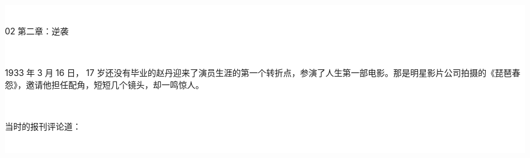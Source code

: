  <p class="p1">
  <span class="s1">
  </span>
  <br/>
 </p>
 <p class="p2">
  <span class="s2">
   02
  </span>
  <span class="s1">
   第二章：逆袭
  </span>
 </p>
 <p class="p1">
  <span class="s1">
  </span>
  <br/>
 </p>
 <p class="p2">
  <span class="s2">
   1933
  </span>
  <span class="s1">
   年
  </span>
  <span class="s2">
   3
  </span>
  <span class="s1">
   月
  </span>
  <span class="s2">
   16
  </span>
  <span class="s1">
   日，
  </span>
  <span class="s2">
   17
  </span>
  <span class="s1">
   岁还没有毕业的赵丹迎来了演员生涯的第一个转折点，参演了人生第一部电影。那是明星影片公司拍摄的《琵琶春怨》，邀请他担任配角，短短几个镜头，却一鸣惊人。
  </span>
 </p>
 <p class="p1">
  <span class="s1">
  </span>
  <br/>
 </p>
 <p class="p2">
  <span class="s1">
   当时的报刊评论道：
  </span>
  <span class="s2">
   <span class="Apple-converted-space">
   </span>
  </span>
 </p>
 <p class="p1">
  <span class="s1">
  </span>
  <br/>
 </p>
 <p class="p2">